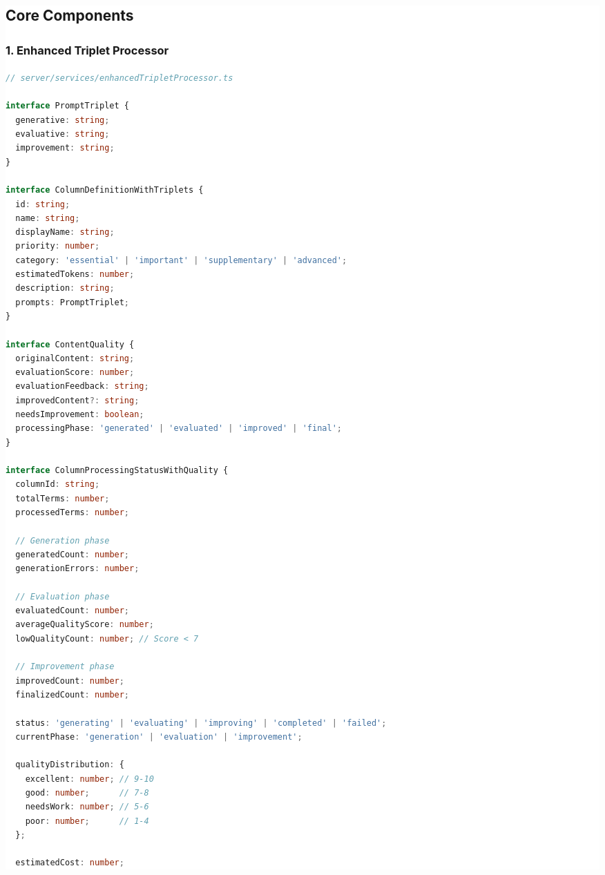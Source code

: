 
## Core Components

### 1. Enhanced Triplet Processor

```typescript
// server/services/enhancedTripletProcessor.ts

interface PromptTriplet {
  generative: string;
  evaluative: string;
  improvement: string;
}

interface ColumnDefinitionWithTriplets {
  id: string;
  name: string;
  displayName: string;
  priority: number;
  category: 'essential' | 'important' | 'supplementary' | 'advanced';
  estimatedTokens: number;
  description: string;
  prompts: PromptTriplet;
}

interface ContentQuality {
  originalContent: string;
  evaluationScore: number;
  evaluationFeedback: string;
  improvedContent?: string;
  needsImprovement: boolean;
  processingPhase: 'generated' | 'evaluated' | 'improved' | 'final';
}

interface ColumnProcessingStatusWithQuality {
  columnId: string;
  totalTerms: number;
  processedTerms: number;
  
  // Generation phase
  generatedCount: number;
  generationErrors: number;
  
  // Evaluation phase  
  evaluatedCount: number;
  averageQualityScore: number;
  lowQualityCount: number; // Score < 7
  
  // Improvement phase
  improvedCount: number;
  finalizedCount: number;
  
  status: 'generating' | 'evaluating' | 'improving' | 'completed' | 'failed';
  currentPhase: 'generation' | 'evaluation' | 'improvement';
  
  qualityDistribution: {
    excellent: number; // 9-10
    good: number;      // 7-8  
    needsWork: number; // 5-6
    poor: number;      // 1-4
  };
  
  estimatedCost: number;
```